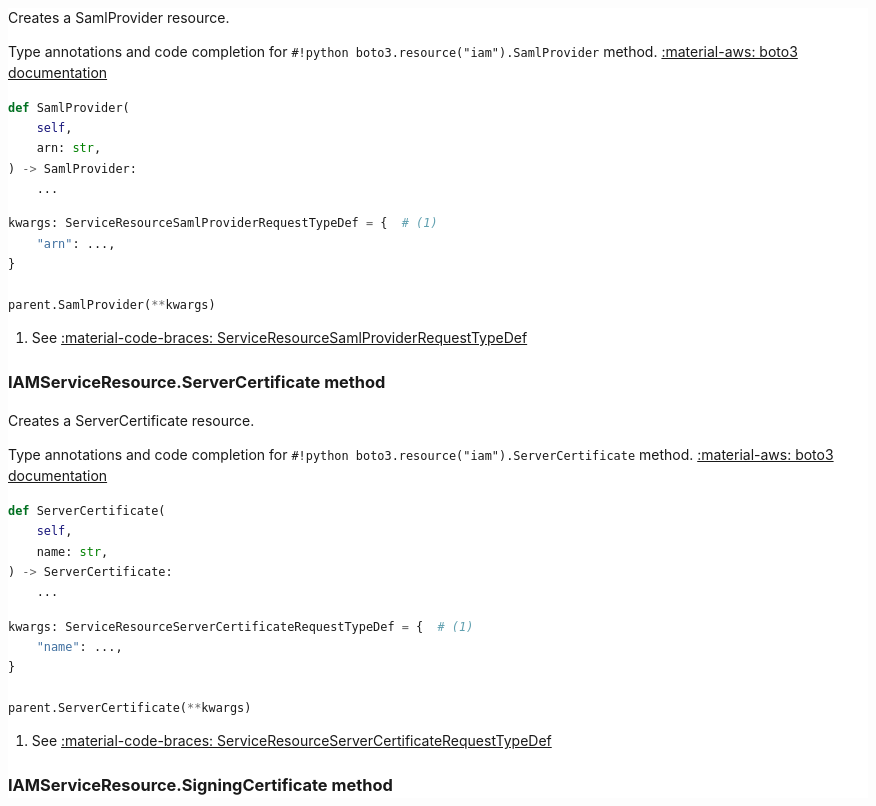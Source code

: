 Creates a SamlProvider resource.

Type annotations and code completion for `#!python boto3.resource("iam").SamlProvider` method.
[:material-aws: boto3 documentation](https://boto3.amazonaws.com/v1/documentation/api/latest/reference/services/iam.html#IAM.ServiceResource.SamlProvider)

```python title="Method definition"
def SamlProvider(
    self,
    arn: str,
) -> SamlProvider:
    ...
```



```python title="Usage example with kwargs"
kwargs: ServiceResourceSamlProviderRequestTypeDef = {  # (1)
    "arn": ...,
}

parent.SamlProvider(**kwargs)
```

1. See [:material-code-braces: ServiceResourceSamlProviderRequestTypeDef](./type_defs.md#serviceresourcesamlproviderrequesttypedef) 

### IAMServiceResource.ServerCertificate method

Creates a ServerCertificate resource.

Type annotations and code completion for `#!python boto3.resource("iam").ServerCertificate` method.
[:material-aws: boto3 documentation](https://boto3.amazonaws.com/v1/documentation/api/latest/reference/services/iam.html#IAM.ServiceResource.ServerCertificate)

```python title="Method definition"
def ServerCertificate(
    self,
    name: str,
) -> ServerCertificate:
    ...
```



```python title="Usage example with kwargs"
kwargs: ServiceResourceServerCertificateRequestTypeDef = {  # (1)
    "name": ...,
}

parent.ServerCertificate(**kwargs)
```

1. See [:material-code-braces: ServiceResourceServerCertificateRequestTypeDef](./type_defs.md#serviceresourceservercertificaterequesttypedef) 

### IAMServiceResource.SigningCertificate method
